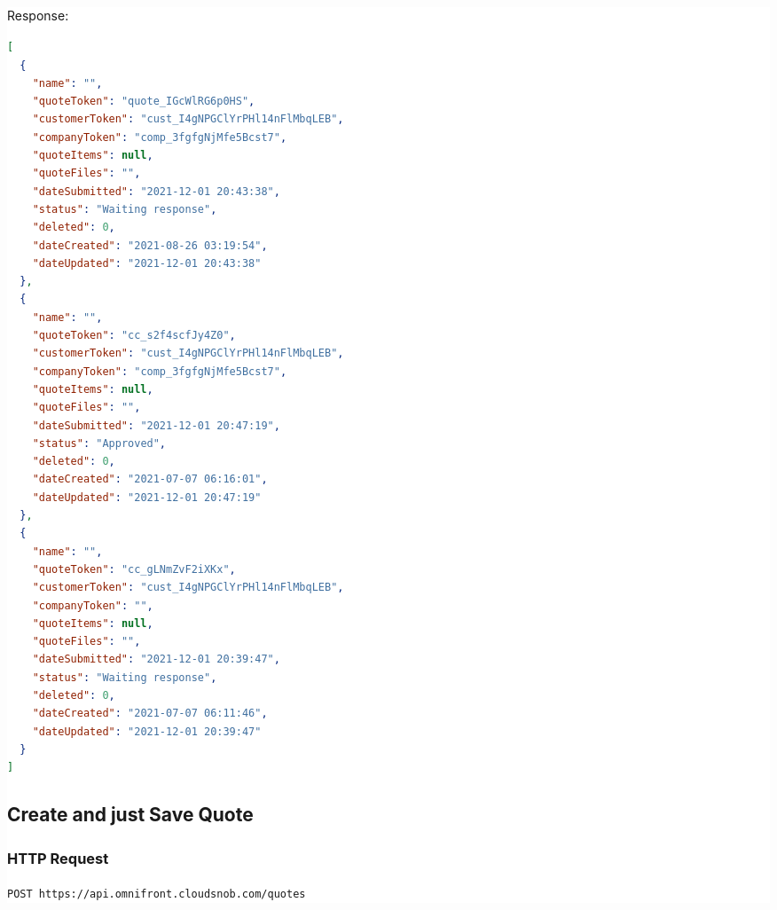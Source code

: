 Response:

```json
[
  {
    "name": "",
    "quoteToken": "quote_IGcWlRG6p0HS",
    "customerToken": "cust_I4gNPGClYrPHl14nFlMbqLEB",
    "companyToken": "comp_3fgfgNjMfe5Bcst7",
    "quoteItems": null,
    "quoteFiles": "",
    "dateSubmitted": "2021-12-01 20:43:38",
    "status": "Waiting response",
    "deleted": 0,
    "dateCreated": "2021-08-26 03:19:54",
    "dateUpdated": "2021-12-01 20:43:38"
  },
  {
    "name": "",
    "quoteToken": "cc_s2f4scfJy4Z0",
    "customerToken": "cust_I4gNPGClYrPHl14nFlMbqLEB",
    "companyToken": "comp_3fgfgNjMfe5Bcst7",
    "quoteItems": null,
    "quoteFiles": "",
    "dateSubmitted": "2021-12-01 20:47:19",
    "status": "Approved",
    "deleted": 0,
    "dateCreated": "2021-07-07 06:16:01",
    "dateUpdated": "2021-12-01 20:47:19"
  },
  {
    "name": "",
    "quoteToken": "cc_gLNmZvF2iXKx",
    "customerToken": "cust_I4gNPGClYrPHl14nFlMbqLEB",
    "companyToken": "",
    "quoteItems": null,
    "quoteFiles": "",
    "dateSubmitted": "2021-12-01 20:39:47",
    "status": "Waiting response",
    "deleted": 0,
    "dateCreated": "2021-07-07 06:11:46",
    "dateUpdated": "2021-12-01 20:39:47"
  }
]
```

## Create and just Save Quote

### HTTP Request

`POST https://api.omnifront.cloudsnob.com/quotes`
